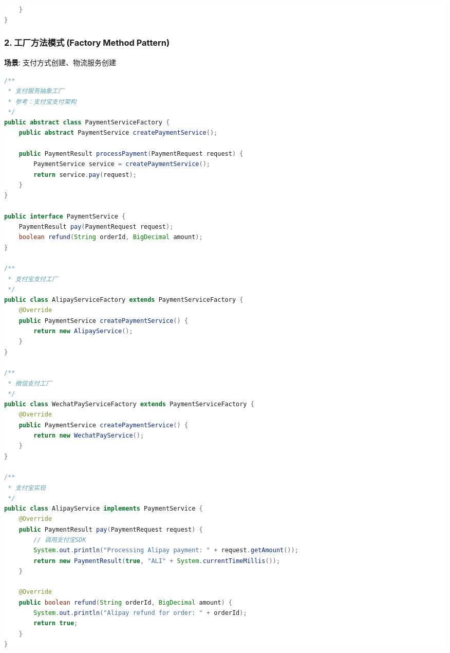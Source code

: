 ```java
    }
}
```

### 2. 工厂方法模式 (Factory Method Pattern)

**场景**: 支付方式创建、物流服务创建

```java
/**
 * 支付服务抽象工厂
 * 参考：支付宝支付架构
 */
public abstract class PaymentServiceFactory {
    public abstract PaymentService createPaymentService();
    
    public PaymentResult processPayment(PaymentRequest request) {
        PaymentService service = createPaymentService();
        return service.pay(request);
    }
}

public interface PaymentService {
    PaymentResult pay(PaymentRequest request);
    boolean refund(String orderId, BigDecimal amount);
}

/**
 * 支付宝支付工厂
 */
public class AlipayServiceFactory extends PaymentServiceFactory {
    @Override
    public PaymentService createPaymentService() {
        return new AlipayService();
    }
}

/**
 * 微信支付工厂
 */
public class WechatPayServiceFactory extends PaymentServiceFactory {
    @Override
    public PaymentService createPaymentService() {
        return new WechatPayService();
    }
}

/**
 * 支付宝实现
 */
public class AlipayService implements PaymentService {
    @Override
    public PaymentResult pay(PaymentRequest request) {
        // 调用支付宝SDK
        System.out.println("Processing Alipay payment: " + request.getAmount());
        return new PaymentResult(true, "ALI" + System.currentTimeMillis());
    }
    
    @Override
    public boolean refund(String orderId, BigDecimal amount) {
        System.out.println("Alipay refund for order: " + orderId);
        return true;
    }
}
```